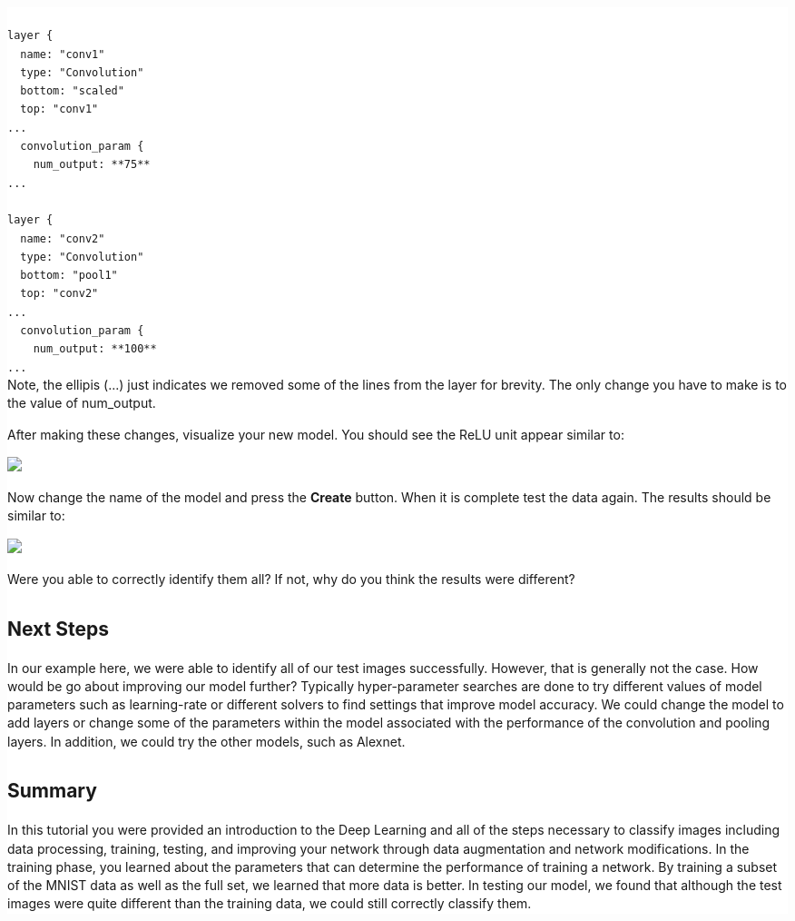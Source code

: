 <code>
layer {
  name: "conv1"
  type: "Convolution"
  bottom: "scaled"
  top: "conv1"
...
  convolution_param {
    num_output: **75**
...
</code>
<code>
layer {
  name: "conv2"
  type: "Convolution"
  bottom: "pool1"
  top: "conv2"
...
  convolution_param {
    num_output: **100**
...
</code>
Note, the ellipis (...) just indicates we removed some of the lines from the layer for brevity.  The only change you have to make is to the value of num_output.

After making these changes, visualize your new model.  You should see the ReLU unit appear similar to:

![](images/add-relu.png)

Now change the name of the model and press the **Create** button.  When it is complete test the data again.  The results should be similar to:

![](images/classify-invert-relu.png)

Were you able to correctly identify them all? If not, why do you think the results were different?

## Next Steps

In our example here, we were able to identify all of our test images successfully.  However, that is generally not the case.   How would be go about improving our model further?  Typically hyper-parameter searches are done to try different values of model parameters such as learning-rate or different solvers to find settings that improve model accuracy.  We could change the model to add layers or change some of the parameters within the model associated with the performance of the convolution and pooling layers.  In addition, we could try the other models, such as Alexnet.

## Summary

In this tutorial you were provided an introduction to the Deep Learning and all of the steps necessary to classify images including data processing, training, testing, and improving your network through data augmentation and network modifications.  In the training phase, you learned about the parameters that can determine the performance of training a network. By training a subset of the MNIST data as well as the full set, we learned that more data is better.  In testing our model, we found that although the test images were quite different than the training data, we could still correctly classify them.
